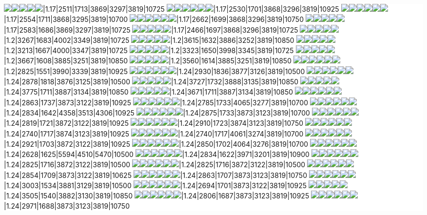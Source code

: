 ![](/item/6671.png)![](/item/3033.png)![](/item/3094.png)![](/item/1055.png)![](/item/1037.png)|1.17|2511|1713|3869|3297|3819|10725
![](/item/6671.png)![](/item/3095.png)![](/item/3508.png)![](/item/1001.png)![](/item/1055.png)![](/item/1037.png)|1.17|2530|1701|3868|3296|3819|10925
![](/item/6671.png)![](/item/3095.png)![](/item/6694.png)![](/item/1001.png)![](/item/1055.png)![](/item/1036.png)|1.17|2554|1711|3868|3295|3819|10700
![](/item/6671.png)![](/item/3095.png)![](/item/3179.png)![](/item/1001.png)![](/item/1055.png)![](/item/1038.png)|1.17|2662|1699|3868|3296|3819|10750
![](/item/6671.png)![](/item/6676.png)![](/item/3094.png)![](/item/1055.png)![](/item/1037.png)|1.17|2583|1686|3869|3297|3819|10725
![](/item/6671.png)![](/item/3036.png)![](/item/3094.png)![](/item/1055.png)![](/item/1037.png)|1.17|2466|1697|3868|3296|3819|10725
![](/item/3142.png)![](/item/3153.png)![](/item/3033.png)![](/item/1055.png)![](/item/1037.png)|1.2|3267|1683|4002|3349|3819|10725
![](/item/3142.png)![](/item/3087.png)![](/item/3033.png)![](/item/1055.png)![](/item/1038.png)|1.2|3615|1632|3886|3252|3819|10850
![](/item/3142.png)![](/item/3153.png)![](/item/3036.png)![](/item/1055.png)![](/item/1037.png)|1.2|3213|1667|4000|3347|3819|10725
![](/item/3142.png)![](/item/6676.png)![](/item/3153.png)![](/item/1055.png)![](/item/1037.png)|1.2|3323|1650|3998|3345|3819|10725
![](/item/3142.png)![](/item/6676.png)![](/item/3087.png)![](/item/1055.png)![](/item/1038.png)|1.2|3667|1608|3885|3251|3819|10850
![](/item/3142.png)![](/item/3087.png)![](/item/3036.png)![](/item/1055.png)![](/item/1038.png)|1.2|3560|1614|3885|3251|3819|10850
![](/item/3153.png)![](/item/6676.png)![](/item/3033.png)![](/item/1001.png)![](/item/1055.png)![](/item/1037.png)|1.2|2825|1551|3990|3339|3819|10925
![](/item/6671.png)![](/item/6676.png)![](/item/3033.png)![](/item/1001.png)![](/item/1055.png)![](/item/1036.png)|1.24|2930|1836|3877|3126|3819|10500
![](/item/6671.png)![](/item/6676.png)![](/item/3036.png)![](/item/1001.png)![](/item/1055.png)![](/item/1036.png)|1.24|2878|1818|3876|3125|3819|10500
![](/item/3142.png)![](/item/3095.png)![](/item/3033.png)![](/item/1055.png)![](/item/1038.png)|1.24|3727|1732|3888|3135|3819|10850
![](/item/3142.png)![](/item/6676.png)![](/item/3095.png)![](/item/1055.png)![](/item/1038.png)|1.24|3775|1711|3887|3134|3819|10850
![](/item/3142.png)![](/item/3095.png)![](/item/3036.png)![](/item/1055.png)![](/item/1038.png)|1.24|3671|1711|3887|3134|3819|10850
![](/item/6671.png)![](/item/3033.png)![](/item/3004.png)![](/item/1001.png)![](/item/1055.png)![](/item/1037.png)|1.24|2863|1737|3873|3122|3819|10925
![](/item/6671.png)![](/item/3033.png)![](/item/3072.png)![](/item/1001.png)![](/item/1055.png)![](/item/1036.png)|1.24|2785|1733|4065|3277|3819|10700
![](/item/6671.png)![](/item/6676.png)![](/item/3814.png)![](/item/1001.png)![](/item/1055.png)![](/item/1037.png)|1.24|2834|1642|4358|3513|4306|10925
![](/item/6671.png)![](/item/6676.png)![](/item/6694.png)![](/item/1001.png)![](/item/1055.png)![](/item/1036.png)|1.24|2875|1733|3873|3123|3819|10700
![](/item/6671.png)![](/item/3036.png)![](/item/3004.png)![](/item/1001.png)![](/item/1055.png)![](/item/1037.png)|1.24|2819|1721|3872|3122|3819|10925
![](/item/6671.png)![](/item/3033.png)![](/item/3179.png)![](/item/1001.png)![](/item/1055.png)![](/item/1038.png)|1.24|2910|1723|3874|3123|3819|10750
![](/item/6671.png)![](/item/3033.png)![](/item/3508.png)![](/item/1001.png)![](/item/1055.png)![](/item/1037.png)|1.24|2740|1717|3874|3123|3819|10925
![](/item/6671.png)![](/item/3036.png)![](/item/3072.png)![](/item/1001.png)![](/item/1055.png)![](/item/1036.png)|1.24|2740|1717|4061|3274|3819|10700
![](/item/6671.png)![](/item/6676.png)![](/item/3004.png)![](/item/1001.png)![](/item/1055.png)![](/item/1037.png)|1.24|2921|1703|3872|3122|3819|10925
![](/item/6671.png)![](/item/6676.png)![](/item/3072.png)![](/item/1001.png)![](/item/1055.png)![](/item/1036.png)|1.24|2850|1702|4064|3276|3819|10700
![](/item/6671.png)![](/item/6676.png)![](/item/6673.png)![](/item/1001.png)![](/item/1055.png)![](/item/1036.png)|1.24|2628|1625|5594|4510|5470|10500
![](/item/6671.png)![](/item/6676.png)![](/item/3074.png)![](/item/1001.png)![](/item/1055.png)![](/item/1036.png)|1.24|2834|1622|3971|3201|3819|10900
![](/item/6671.png)![](/item/3033.png)![](/item/6693.png)![](/item/1001.png)![](/item/1055.png)![](/item/1036.png)|1.24|2825|1716|3872|3122|3819|10500
![](/item/6671.png)![](/item/3033.png)![](/item/6696.png)![](/item/1001.png)![](/item/1055.png)![](/item/1036.png)|1.24|2825|1716|3872|3122|3819|10500
![](/item/6671.png)![](/item/3033.png)![](/item/6695.png)![](/item/1001.png)![](/item/1055.png)![](/item/1037.png)|1.24|2854|1709|3873|3122|3819|10625
![](/item/6671.png)![](/item/3036.png)![](/item/3179.png)![](/item/1001.png)![](/item/1055.png)![](/item/1038.png)|1.24|2863|1707|3873|3123|3819|10750
![](/item/3095.png)![](/item/3031.png)![](/item/6676.png)![](/item/1001.png)![](/item/1055.png)![](/item/1036.png)|1.24|3003|1534|3881|3129|3819|10500
![](/item/6671.png)![](/item/3036.png)![](/item/3508.png)![](/item/1001.png)![](/item/1055.png)![](/item/1037.png)|1.24|2694|1701|3873|3122|3819|10925
![](/item/3142.png)![](/item/6676.png)![](/item/3094.png)![](/item/1055.png)![](/item/1038.png)|1.24|3505|1540|3882|3130|3819|10850
![](/item/6671.png)![](/item/6676.png)![](/item/3508.png)![](/item/1001.png)![](/item/1055.png)![](/item/1037.png)|1.24|2806|1687|3873|3123|3819|10925
![](/item/6671.png)![](/item/6676.png)![](/item/3179.png)![](/item/1001.png)![](/item/1055.png)![](/item/1038.png)|1.24|2971|1688|3873|3123|3819|10750